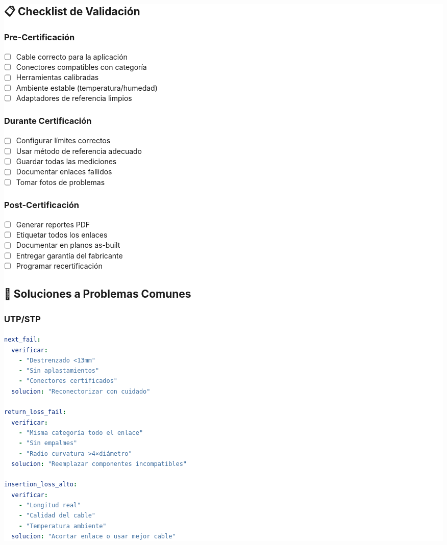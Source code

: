 ## 📋 Checklist de Validación

### Pre-Certificación
- [ ] Cable correcto para la aplicación
- [ ] Conectores compatibles con categoría
- [ ] Herramientas calibradas
- [ ] Ambiente estable (temperatura/humedad)
- [ ] Adaptadores de referencia limpios

### Durante Certificación
- [ ] Configurar límites correctos
- [ ] Usar método de referencia adecuado
- [ ] Guardar todas las mediciones
- [ ] Documentar enlaces fallidos
- [ ] Tomar fotos de problemas

### Post-Certificación
- [ ] Generar reportes PDF
- [ ] Etiquetar todos los enlaces
- [ ] Documentar en planos as-built
- [ ] Entregar garantía del fabricante
- [ ] Programar recertificación

## 🔧 Soluciones a Problemas Comunes

### UTP/STP
```yaml
next_fail:
  verificar:
    - "Destrenzado <13mm"
    - "Sin aplastamientos"
    - "Conectores certificados"
  solucion: "Reconectorizar con cuidado"

return_loss_fail:
  verificar:
    - "Misma categoría todo el enlace"
    - "Sin empalmes"
    - "Radio curvatura >4×diámetro"
  solucion: "Reemplazar componentes incompatibles"

insertion_loss_alto:
  verificar:
    - "Longitud real"
    - "Calidad del cable"
    - "Temperatura ambiente"
  solucion: "Acortar enlace o usar mejor cable"
```

